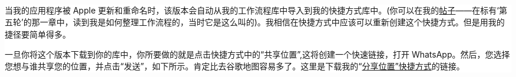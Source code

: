 
当我的应用程序被 Apple 更新和重命名时，该版本会自动从我的工作流程库中导入到我的快捷方式库中。(你可以在我的[帖子](/series/my-coding-phobia-7e84a8f5add5)——在标有‘第五轮’的那一章中，读到我是如何整理工作流程的，当时它是这么叫的)。我相信在快捷方式中应该可以重新创建这个快捷方式。但是用我的捷径要简单得多。

一旦你将这个版本下载到你的库中，你所要做的就是点击快捷方式中的“共享位置”,这将创建一个快速链接，打开 WhatsApp。然后，您选择您想与谁共享您的位置，并点击“发送”，如下所示。肯定比去谷歌地图容易多了。这里是下载我的“[分享位置”快捷方式](https://www.icloud.com/shortcuts/308a18301edf4679b2af8c8acf6ec22b)的链接。
